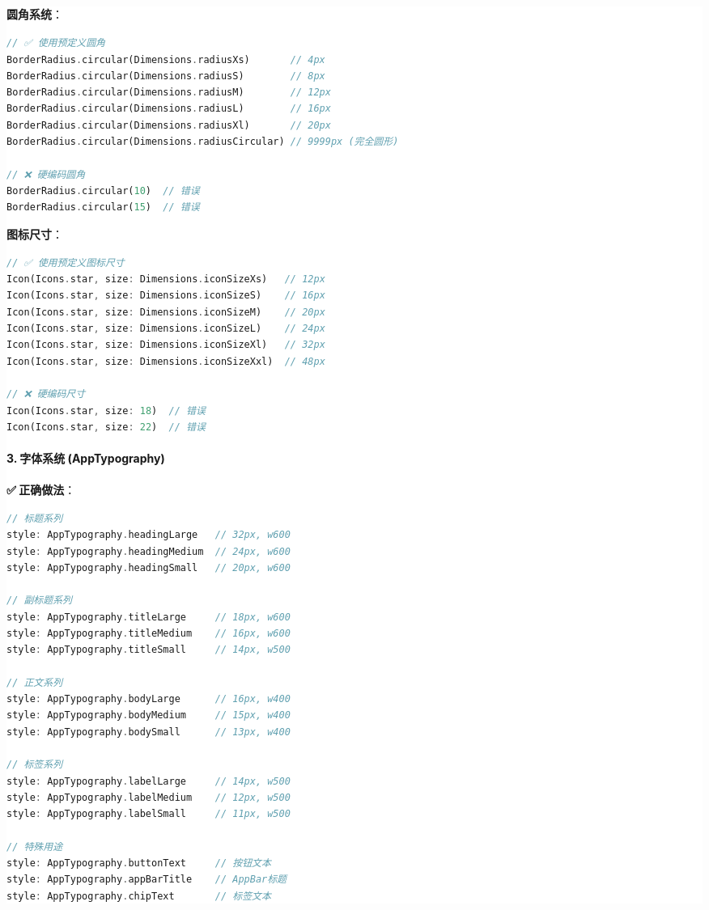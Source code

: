 **圆角系统**：
```dart
// ✅ 使用预定义圆角
BorderRadius.circular(Dimensions.radiusXs)       // 4px
BorderRadius.circular(Dimensions.radiusS)        // 8px
BorderRadius.circular(Dimensions.radiusM)        // 12px
BorderRadius.circular(Dimensions.radiusL)        // 16px
BorderRadius.circular(Dimensions.radiusXl)       // 20px
BorderRadius.circular(Dimensions.radiusCircular) // 9999px (完全圆形)

// ❌ 硬编码圆角
BorderRadius.circular(10)  // 错误
BorderRadius.circular(15)  // 错误
```

**图标尺寸**：
```dart
// ✅ 使用预定义图标尺寸
Icon(Icons.star, size: Dimensions.iconSizeXs)   // 12px
Icon(Icons.star, size: Dimensions.iconSizeS)    // 16px
Icon(Icons.star, size: Dimensions.iconSizeM)    // 20px
Icon(Icons.star, size: Dimensions.iconSizeL)    // 24px
Icon(Icons.star, size: Dimensions.iconSizeXl)   // 32px
Icon(Icons.star, size: Dimensions.iconSizeXxl)  // 48px

// ❌ 硬编码尺寸
Icon(Icons.star, size: 18)  // 错误
Icon(Icons.star, size: 22)  // 错误
```

#### 3. 字体系统 (AppTypography)

**✅ 正确做法**：
```dart
// 标题系列
style: AppTypography.headingLarge   // 32px, w600
style: AppTypography.headingMedium  // 24px, w600
style: AppTypography.headingSmall   // 20px, w600

// 副标题系列
style: AppTypography.titleLarge     // 18px, w600
style: AppTypography.titleMedium    // 16px, w600
style: AppTypography.titleSmall     // 14px, w500

// 正文系列
style: AppTypography.bodyLarge      // 16px, w400
style: AppTypography.bodyMedium     // 15px, w400
style: AppTypography.bodySmall      // 13px, w400

// 标签系列
style: AppTypography.labelLarge     // 14px, w500
style: AppTypography.labelMedium    // 12px, w500
style: AppTypography.labelSmall     // 11px, w500

// 特殊用途
style: AppTypography.buttonText     // 按钮文本
style: AppTypography.appBarTitle    // AppBar标题
style: AppTypography.chipText       // 标签文本
```

